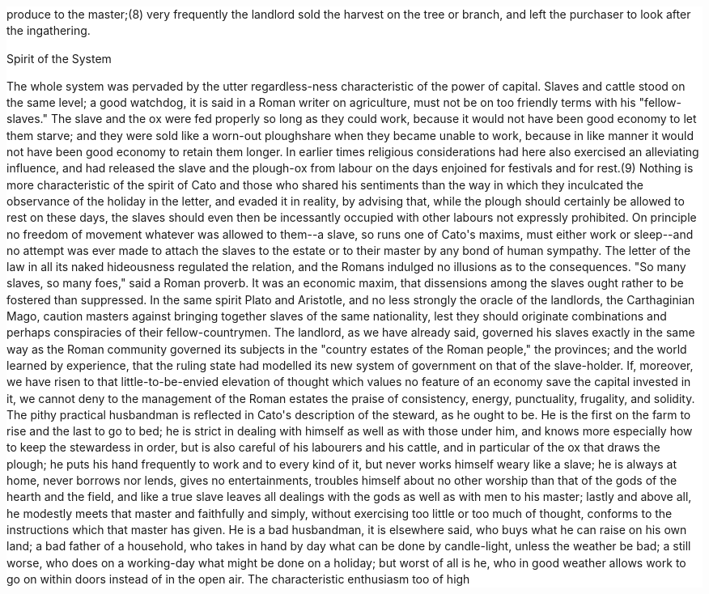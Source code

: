 produce to the master;(8) very frequently the landlord sold the
harvest on the tree or branch, and left the purchaser to look
after the ingathering.

Spirit of the System

The whole system was pervaded by the utter regardless-ness
characteristic of the power of capital.  Slaves and cattle stood on
the same level; a good watchdog, it is said in a Roman writer on
agriculture, must not be on too friendly terms with his "fellow-
slaves." The slave and the ox were fed properly so long as they could
work, because it would not have been good economy to let them starve;
and they were sold like a worn-out ploughshare when they became unable
to work, because in like manner it would not have been good economy to
retain them longer.  In earlier times religious considerations had
here also exercised an alleviating influence, and had released the
slave and the plough-ox from labour on the days enjoined for festivals
and for rest.(9)  Nothing is more characteristic of the spirit of Cato
and those who shared his sentiments than the way in which they
inculcated the observance of the holiday in the letter, and evaded it
in reality, by advising that, while the plough should certainly be
allowed to rest on these days, the slaves should even then be
incessantly occupied with other labours not expressly prohibited.
On principle no freedom of movement whatever was allowed to them--a
slave, so runs one of Cato's maxims, must either work or sleep--and no
attempt was ever made to attach the slaves to the estate or to their
master by any bond of human sympathy.  The letter of the law in all
its naked hideousness regulated the relation, and the Romans indulged
no illusions as to the consequences.  "So many slaves, so many foes,"
said a Roman proverb.  It was an economic maxim, that dissensions
among the slaves ought rather to be fostered than suppressed.  In the
same spirit Plato and Aristotle, and no less strongly the oracle of
the landlords, the Carthaginian Mago, caution masters against bringing
together slaves of the same nationality, lest they should originate
combinations and perhaps conspiracies of their fellow-countrymen.  The
landlord, as we have already said, governed his slaves exactly in the
same way as the Roman community governed its subjects in the "country
estates of the Roman people," the provinces; and the world learned by
experience, that the ruling state had modelled its new system of
government on that of the slave-holder.  If, moreover, we have risen
to that little-to-be-envied elevation of thought which values no
feature of an economy save the capital invested in it, we cannot deny
to the management of the Roman estates the praise of consistency,
energy, punctuality, frugality, and solidity.  The pithy practical
husbandman is reflected in Cato's description of the steward, as he
ought to be.  He is the first on the farm to rise and the last to go
to bed; he is strict in dealing with himself as well as with those
under him, and knows more especially how to keep the stewardess in
order, but is also careful of his labourers and his cattle, and in
particular of the ox that draws the plough; he puts his hand
frequently to work and to every kind of it, but never works himself
weary like a slave; he is always at home, never borrows nor lends,
gives no entertainments, troubles himself about no other worship than
that of the gods of the hearth and the field, and like a true slave
leaves all dealings with the gods as well as with men to his master;
lastly and above all, he modestly meets that master and faithfully and
simply, without exercising too little or too much of thought, conforms
to the instructions which that master has given.  He is a bad
husbandman, it is elsewhere said, who buys what he can raise on his
own land; a bad father of a household, who takes in hand by day what
can be done by candle-light, unless the weather be bad; a still worse,
who does on a working-day what might be done on a holiday; but worst
of all is he, who in good weather allows work to go on within doors
instead of in the open air.  The characteristic enthusiasm too of high